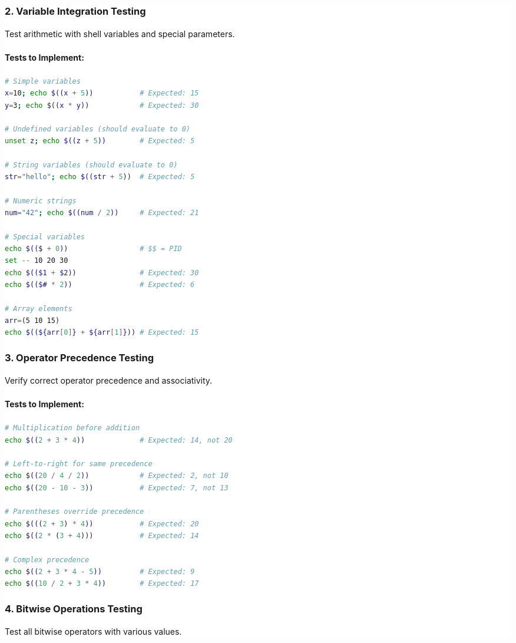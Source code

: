 ### 2. Variable Integration Testing
Test arithmetic with shell variables and special parameters.

#### Tests to Implement:
```bash
# Simple variables
x=10; echo $((x + 5))           # Expected: 15
y=3; echo $((x * y))            # Expected: 30

# Undefined variables (should evaluate to 0)
unset z; echo $((z + 5))        # Expected: 5

# String variables (should evaluate to 0)
str="hello"; echo $((str + 5))  # Expected: 5

# Numeric strings
num="42"; echo $((num / 2))     # Expected: 21

# Special variables
echo $(($ + 0))                 # $$ = PID
set -- 10 20 30
echo $(($1 + $2))               # Expected: 30
echo $(($# * 2))                # Expected: 6

# Array elements
arr=(5 10 15)
echo $((${arr[0]} + ${arr[1]})) # Expected: 15
```

### 3. Operator Precedence Testing
Verify correct operator precedence and associativity.

#### Tests to Implement:
```bash
# Multiplication before addition
echo $((2 + 3 * 4))             # Expected: 14, not 20

# Left-to-right for same precedence
echo $((20 / 4 / 2))            # Expected: 2, not 10
echo $((20 - 10 - 3))           # Expected: 7, not 13

# Parentheses override precedence
echo $(((2 + 3) * 4))           # Expected: 20
echo $((2 * (3 + 4)))           # Expected: 14

# Complex precedence
echo $((2 + 3 * 4 - 5))         # Expected: 9
echo $((10 / 2 + 3 * 4))        # Expected: 17
```

### 4. Bitwise Operations Testing
Test all bitwise operators with various values.
